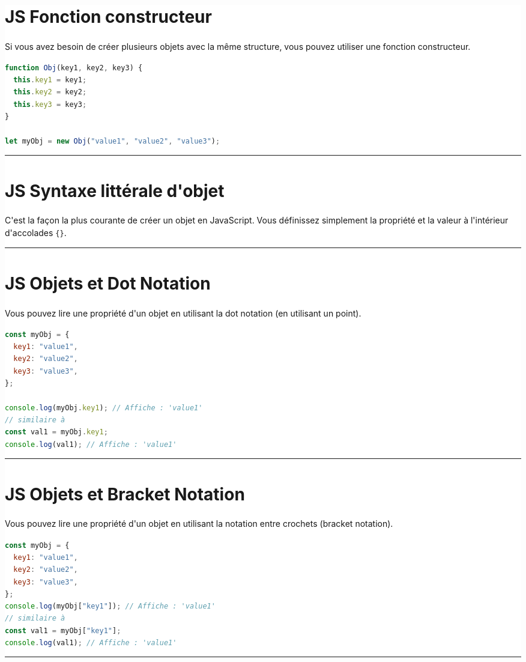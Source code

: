 
# JS Fonction constructeur

Si vous avez besoin de créer plusieurs objets avec la même structure, vous pouvez utiliser une fonction constructeur.

```js
function Obj(key1, key2, key3) {
  this.key1 = key1;
  this.key2 = key2;
  this.key3 = key3;
}

let myObj = new Obj("value1", "value2", "value3");
```

---

# JS Syntaxe littérale d'objet

C'est la façon la plus courante de créer un objet en JavaScript. Vous définissez simplement la propriété et la valeur à l'intérieur d'accolades `{}`.

---

# JS Objets et Dot Notation

Vous pouvez lire une propriété d'un objet en utilisant la dot notation (en utilisant un point).

```js
const myObj = {
  key1: "value1",
  key2: "value2",
  key3: "value3",
};

console.log(myObj.key1); // Affiche : 'value1'
// similaire à
const val1 = myObj.key1;
console.log(val1); // Affiche : 'value1'
```

---

# JS Objets et Bracket Notation

Vous pouvez lire une propriété d'un objet en utilisant la notation entre crochets (bracket notation).

```js
const myObj = {
  key1: "value1",
  key2: "value2",
  key3: "value3",
};
console.log(myObj["key1"]); // Affiche : 'value1'
// similaire à
const val1 = myObj["key1"];
console.log(val1); // Affiche : 'value1'
```

---